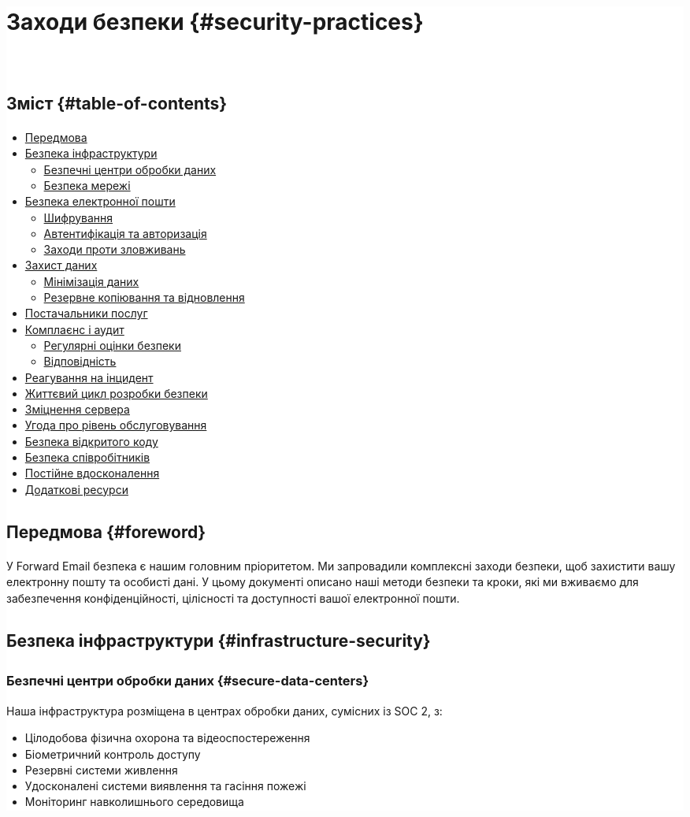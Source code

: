 # Заходи безпеки {#security-practices}

<img loading="lazy" src="/img/articles/security.webp" alt="" class="rounded-lg" />

## Зміст {#table-of-contents}

* [Передмова](#foreword)
* [Безпека інфраструктури](#infrastructure-security)
  * [Безпечні центри обробки даних](#secure-data-centers)
  * [Безпека мережі](#network-security)
* [Безпека електронної пошти](#email-security)
  * [Шифрування](#encryption)
  * [Автентифікація та авторизація](#authentication-and-authorization)
  * [Заходи проти зловживань](#anti-abuse-measures)
* [Захист даних](#data-protection)
  * [Мінімізація даних](#data-minimization)
  * [Резервне копіювання та відновлення](#backup-and-recovery)
* [Постачальники послуг](#service-providers)
* [Комплаєнс і аудит](#compliance-and-auditing)
  * [Регулярні оцінки безпеки](#regular-security-assessments)
  * [Відповідність](#compliance)
* [Реагування на інцидент](#incident-response)
* [Життєвий цикл розробки безпеки](#security-development-lifecycle)
* [Зміцнення сервера](#server-hardening)
* [Угода про рівень обслуговування](#service-level-agreement)
* [Безпека відкритого коду](#open-source-security)
* [Безпека співробітників](#employee-security)
* [Постійне вдосконалення](#continuous-improvement)
* [Додаткові ресурси](#additional-resources)

## Передмова {#foreword}

У Forward Email безпека є нашим головним пріоритетом. Ми запровадили комплексні заходи безпеки, щоб захистити вашу електронну пошту та особисті дані. У цьому документі описано наші методи безпеки та кроки, які ми вживаємо для забезпечення конфіденційності, цілісності та доступності вашої електронної пошти.

## Безпека інфраструктури {#infrastructure-security}

### Безпечні центри обробки даних {#secure-data-centers}

Наша інфраструктура розміщена в центрах обробки даних, сумісних із SOC 2, з:

* Цілодобова фізична охорона та відеоспостереження
* Біометричний контроль доступу
* Резервні системи живлення
* Удосконалені системи виявлення та гасіння пожежі
* Моніторинг навколишнього середовища
